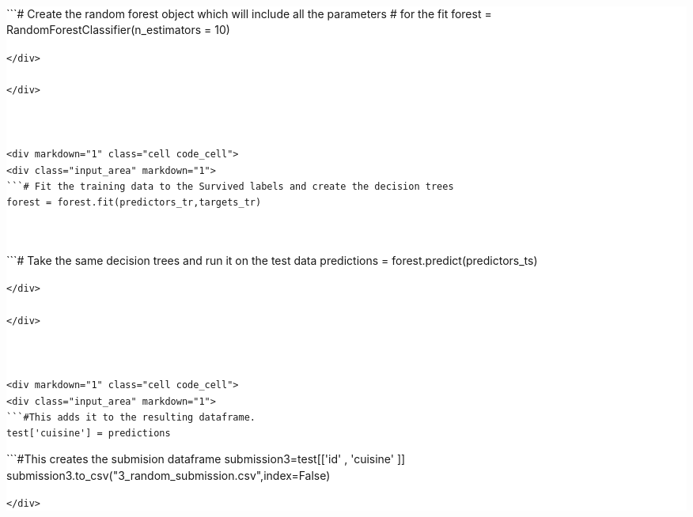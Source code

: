 </div>



<div markdown="1" class="cell code_cell">
<div class="input_area" markdown="1">
```# Create the random forest object which will include all the parameters
# for the fit
forest = RandomForestClassifier(n_estimators = 10)



```
</div>

</div>



<div markdown="1" class="cell code_cell">
<div class="input_area" markdown="1">
```# Fit the training data to the Survived labels and create the decision trees
forest = forest.fit(predictors_tr,targets_tr)



```
</div>

</div>



<div markdown="1" class="cell code_cell">
<div class="input_area" markdown="1">
```# Take the same decision trees and run it on the test data
predictions = forest.predict(predictors_ts)

```
</div>

</div>



<div markdown="1" class="cell code_cell">
<div class="input_area" markdown="1">
```#This adds it to the resulting dataframe. 
test['cuisine'] = predictions

```
</div>

</div>



<div markdown="1" class="cell code_cell">
<div class="input_area" markdown="1">
```#This creates the submision dataframe
submission3=test[['id' ,  'cuisine' ]]
submission3.to_csv("3_random_submission.csv",index=False)

```
</div>
